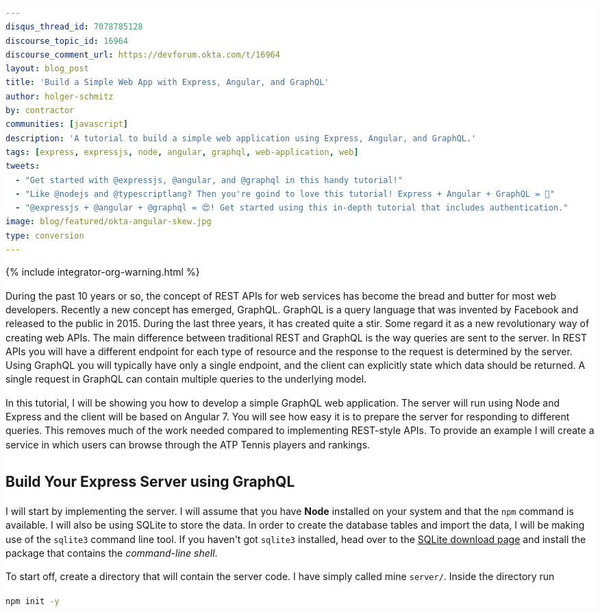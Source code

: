 ```yaml
---
disqus_thread_id: 7078785128
discourse_topic_id: 16964
discourse_comment_url: https://devforum.okta.com/t/16964
layout: blog_post
title: 'Build a Simple Web App with Express, Angular, and GraphQL'
author: holger-schmitz
by: contractor
communities: [javascript]
description: 'A tutorial to build a simple web application using Express, Angular, and GraphQL.'
tags: [express, expressjs, node, angular, graphql, web-application, web]
tweets:
  - "Get started with @expressjs, @angular, and @graphql in this handy tutorial!"
  - "Like @nodejs and @typescriptlang? Then you're goind to love this tutorial! Express + Angular + GraphQL = 💜"
  - "@expressjs + @angular + @graphql = 😍! Get started using this in-depth tutorial that includes authentication."
image: blog/featured/okta-angular-skew.jpg
type: conversion
---
```


{% include integrator-org-warning.html %}

During the past 10 years or so, the concept of REST APIs for web services has become the bread and butter for most web developers. Recently a new concept has emerged, GraphQL. GraphQL is a query language that was invented by Facebook and released to the public in 2015. During the last three years, it has created quite a stir. Some regard it as a new revolutionary way of creating web APIs. The main difference between traditional REST and GraphQL is the way queries are sent to the server. In REST APIs you will have a different endpoint for each type of resource and the response to the request is determined by the server. Using GraphQL you will typically have only a single endpoint, and the client can explicitly state which data should be returned. A single request in GraphQL can contain multiple queries to the underlying model.

In this tutorial, I will be showing you how to develop a simple GraphQL web application. The server will run using Node and Express and the client will be based on Angular 7. You will see how easy it is to prepare the server for responding to different queries. This removes much of the work needed compared to implementing REST-style APIs. To provide an example I will create a service in which users can browse through the ATP Tennis players and rankings.

## Build Your Express Server using GraphQL

I will start by implementing the server. I will assume that you have **Node** installed on your system and that the `npm` command is available. I will also be using SQLite to store the data. In order to create the database tables and import the data, I will be making use of the `sqlite3` command line tool. If you haven't got `sqlite3` installed, head over to the [SQLite download page](https://www.sqlite.org/download.html) and install the package that contains the _command-line shell_.

To start off, create a directory that will contain the server code. I have simply called mine `server/`. Inside the directory run

```bash
npm init -y
```
